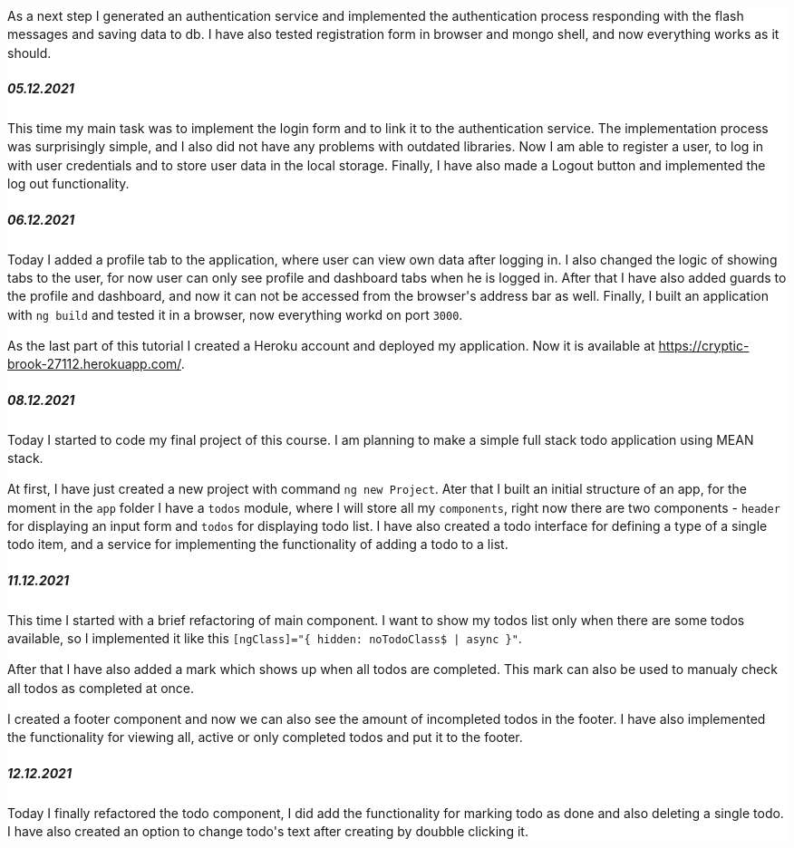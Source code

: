 As a next step I generated an authentication service and implemented the authentication process responding with the flash messages and saving data to db. I have also tested registration form in browser and mongo shell, and now everything works as it should.


##### *05.12.2021*
This time my main task was to implement the login form and to link it to the authentication service. The implementation process was surprisingly simple, and I also did not have any problems with outdated libraries. Now I am able to register a user, to log in with user credentials and to store user data in the local storage. Finally, I have also made a Logout button and implemented the log out functionality.


##### *06.12.2021*
Today I added a profile tab to the application, where user can view own data after logging in. I also changed the logic of showing tabs to the user, for now user can only see profile and dashboard tabs when he is logged in. After that I have also added guards to the profile and dashboard, and now it can not be accessed from the browser's address bar as well. Finally, I built an application with `ng build` and tested it in a browser, now everything workd on port `3000`.

As the last part of this tutorial I created a Heroku account and deployed my application. Now it is available at https://cryptic-brook-27112.herokuapp.com/.


##### *08.12.2021*
Today I started to code my final project of this course. I am planning to make a simple full stack todo application using MEAN stack. 

At first, I have just created a new project with command `ng new Project`. Ater that I built an initial structure of an app, for the moment in the `app` folder I have a `todos` module, where I will store all my `components`, right now there are two components - `header` for displaying an input form and `todos` for displaying todo list.  I have also created a todo interface for defining a type of a single todo item, and a service for implementing the functionality of adding a todo to a list.


##### *11.12.2021*
This time I started with a brief refactoring of main component. I want to show my todos list only when there are some todos available, so I implemented it like this `[ngClass]="{ hidden: noTodoClass$ | async }"`. 

After that I have also added a mark which shows up when all todos are completed. This mark can also be used to manualy check all todos as completed at once.

I created a footer component and now we can also see the amount of incompleted todos in the footer. I have also implemented the functionality for viewing all, active or only completed todos and put it to the footer.


##### *12.12.2021*
Today I finally refactored the todo component, I did add the functionality for marking todo as done and also deleting a single todo. I have also created an option to change todo's text after creating by doubble clicking it. 

